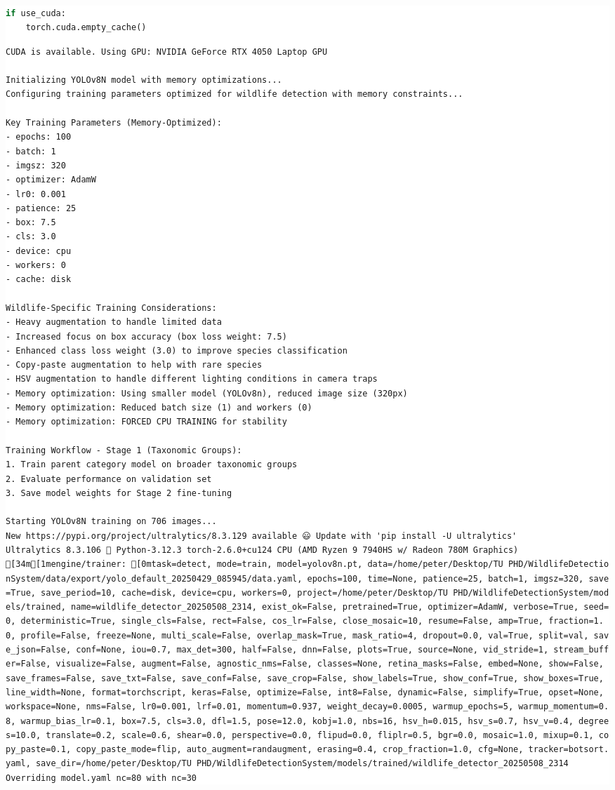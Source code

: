 ```python
if use_cuda:
    torch.cuda.empty_cache()
```

    CUDA is available. Using GPU: NVIDIA GeForce RTX 4050 Laptop GPU
    
    Initializing YOLOv8N model with memory optimizations...
    Configuring training parameters optimized for wildlife detection with memory constraints...
    
    Key Training Parameters (Memory-Optimized):
    - epochs: 100
    - batch: 1
    - imgsz: 320
    - optimizer: AdamW
    - lr0: 0.001
    - patience: 25
    - box: 7.5
    - cls: 3.0
    - device: cpu
    - workers: 0
    - cache: disk
    
    Wildlife-Specific Training Considerations:
    - Heavy augmentation to handle limited data
    - Increased focus on box accuracy (box loss weight: 7.5)
    - Enhanced class loss weight (3.0) to improve species classification
    - Copy-paste augmentation to help with rare species
    - HSV augmentation to handle different lighting conditions in camera traps
    - Memory optimization: Using smaller model (YOLOv8n), reduced image size (320px)
    - Memory optimization: Reduced batch size (1) and workers (0)
    - Memory optimization: FORCED CPU TRAINING for stability
    
    Training Workflow - Stage 1 (Taxonomic Groups):
    1. Train parent category model on broader taxonomic groups
    2. Evaluate performance on validation set
    3. Save model weights for Stage 2 fine-tuning
    
    Starting YOLOv8N training on 706 images...
    New https://pypi.org/project/ultralytics/8.3.129 available 😃 Update with 'pip install -U ultralytics'
    Ultralytics 8.3.106 🚀 Python-3.12.3 torch-2.6.0+cu124 CPU (AMD Ryzen 9 7940HS w/ Radeon 780M Graphics)
    [34m[1mengine/trainer: [0mtask=detect, mode=train, model=yolov8n.pt, data=/home/peter/Desktop/TU PHD/WildlifeDetectionSystem/data/export/yolo_default_20250429_085945/data.yaml, epochs=100, time=None, patience=25, batch=1, imgsz=320, save=True, save_period=10, cache=disk, device=cpu, workers=0, project=/home/peter/Desktop/TU PHD/WildlifeDetectionSystem/models/trained, name=wildlife_detector_20250508_2314, exist_ok=False, pretrained=True, optimizer=AdamW, verbose=True, seed=0, deterministic=True, single_cls=False, rect=False, cos_lr=False, close_mosaic=10, resume=False, amp=True, fraction=1.0, profile=False, freeze=None, multi_scale=False, overlap_mask=True, mask_ratio=4, dropout=0.0, val=True, split=val, save_json=False, conf=None, iou=0.7, max_det=300, half=False, dnn=False, plots=True, source=None, vid_stride=1, stream_buffer=False, visualize=False, augment=False, agnostic_nms=False, classes=None, retina_masks=False, embed=None, show=False, save_frames=False, save_txt=False, save_conf=False, save_crop=False, show_labels=True, show_conf=True, show_boxes=True, line_width=None, format=torchscript, keras=False, optimize=False, int8=False, dynamic=False, simplify=True, opset=None, workspace=None, nms=False, lr0=0.001, lrf=0.01, momentum=0.937, weight_decay=0.0005, warmup_epochs=5, warmup_momentum=0.8, warmup_bias_lr=0.1, box=7.5, cls=3.0, dfl=1.5, pose=12.0, kobj=1.0, nbs=16, hsv_h=0.015, hsv_s=0.7, hsv_v=0.4, degrees=10.0, translate=0.2, scale=0.6, shear=0.0, perspective=0.0, flipud=0.0, fliplr=0.5, bgr=0.0, mosaic=1.0, mixup=0.1, copy_paste=0.1, copy_paste_mode=flip, auto_augment=randaugment, erasing=0.4, crop_fraction=1.0, cfg=None, tracker=botsort.yaml, save_dir=/home/peter/Desktop/TU PHD/WildlifeDetectionSystem/models/trained/wildlife_detector_20250508_2314
    Overriding model.yaml nc=80 with nc=30
    